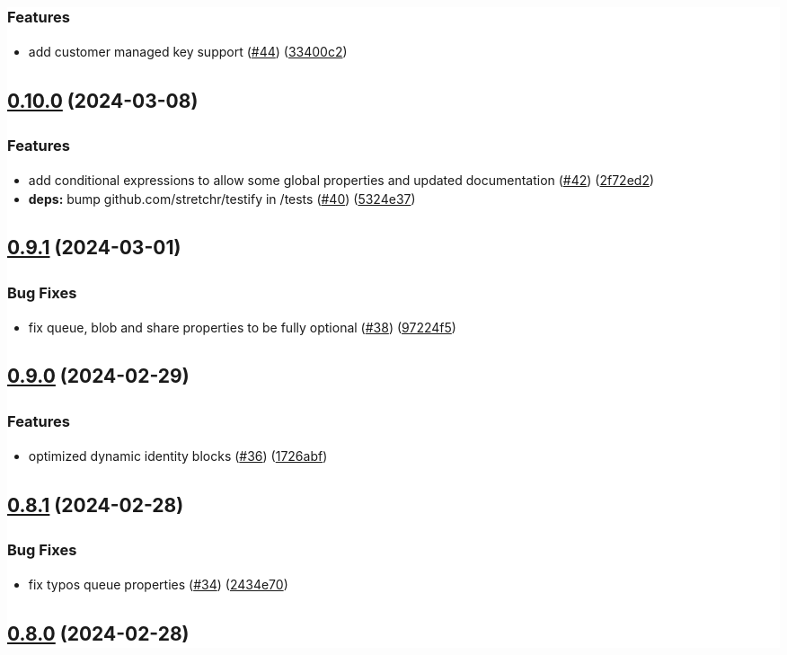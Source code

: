 
### Features

* add customer managed key support ([#44](https://github.com/CloudNationHQ/terraform-azure-sa/issues/44)) ([33400c2](https://github.com/CloudNationHQ/terraform-azure-sa/commit/33400c21778e2c89e9f3ca925be4ff1b1f555383))

## [0.10.0](https://github.com/CloudNationHQ/terraform-azure-sa/compare/v0.9.1...v0.10.0) (2024-03-08)


### Features

* add conditional expressions to allow some global properties and updated documentation ([#42](https://github.com/CloudNationHQ/terraform-azure-sa/issues/42)) ([2f72ed2](https://github.com/CloudNationHQ/terraform-azure-sa/commit/2f72ed23da466ea0cc782d4c1ba4c2a048bf61cd))
* **deps:** bump github.com/stretchr/testify in /tests ([#40](https://github.com/CloudNationHQ/terraform-azure-sa/issues/40)) ([5324e37](https://github.com/CloudNationHQ/terraform-azure-sa/commit/5324e37981559e9351dfd031fe40349a886b1ce3))

## [0.9.1](https://github.com/CloudNationHQ/terraform-azure-sa/compare/v0.9.0...v0.9.1) (2024-03-01)


### Bug Fixes

* fix queue, blob and share properties to be fully optional ([#38](https://github.com/CloudNationHQ/terraform-azure-sa/issues/38)) ([97224f5](https://github.com/CloudNationHQ/terraform-azure-sa/commit/97224f5ee2eda8686294930df5166e94f70f937c))

## [0.9.0](https://github.com/CloudNationHQ/terraform-azure-sa/compare/v0.8.1...v0.9.0) (2024-02-29)


### Features

* optimized dynamic identity blocks ([#36](https://github.com/CloudNationHQ/terraform-azure-sa/issues/36)) ([1726abf](https://github.com/CloudNationHQ/terraform-azure-sa/commit/1726abffcf7e864f9353eb62c712b9817ce4717c))

## [0.8.1](https://github.com/CloudNationHQ/terraform-azure-sa/compare/v0.8.0...v0.8.1) (2024-02-28)


### Bug Fixes

* fix typos queue properties ([#34](https://github.com/CloudNationHQ/terraform-azure-sa/issues/34)) ([2434e70](https://github.com/CloudNationHQ/terraform-azure-sa/commit/2434e70de6e115ec9d44a0e7a1b1175c8d0d4c0f))

## [0.8.0](https://github.com/CloudNationHQ/terraform-azure-sa/compare/v0.7.0...v0.8.0) (2024-02-28)

